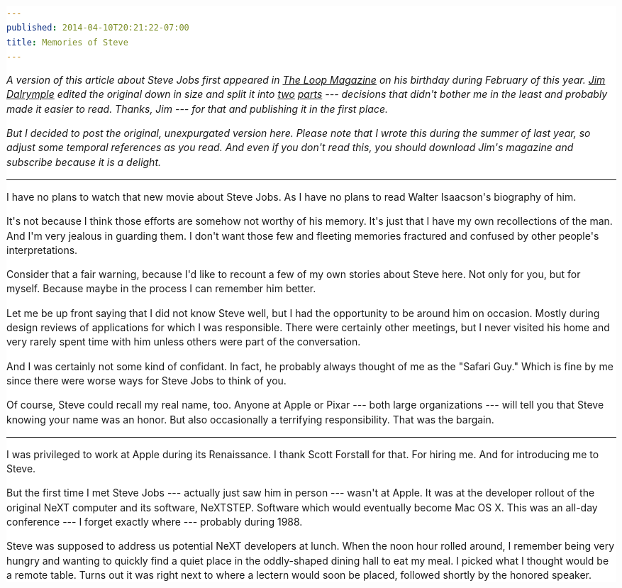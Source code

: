 ```yaml
---
published: 2014-04-10T20:21:22-07:00
title: Memories of Steve
---
```

_A version of this article about Steve Jobs first appeared in [The Loop Magazine](https://itunes.apple.com/ca/app/the-loop-magazine/id641340497) on his birthday during February of this year. [Jim Dalrymple](https://twitter.com/jdalrymple) edited the original down in size and split it into [two](http://pages.glidedata.com/the-loop-magazine/issue-22/memories-of-steve-part-1/) [parts](http://pages.glidedata.com/the-loop-magazine/issue-22/memories-of-steve-part-2/) --- decisions that didn't bother me in the least and probably made it easier to read. Thanks, Jim --- for that and publishing it in the first place._

_But I decided to post the original, unexpurgated version here. Please note that I wrote this during the summer of last year, so adjust some temporal references as you read. And even if you don't read this, you should download Jim's magazine and subscribe because it is a delight._

* * *

I have no plans to watch that new movie about Steve Jobs. As I have no plans to read Walter Isaacson's biography of him.

It's not because I think those efforts are somehow not worthy of his memory. It's just that I have my own recollections of the man. And I'm very jealous in guarding them. I don't want those few and fleeting memories fractured and confused by other people's interpretations.

Consider that a fair warning, because I'd like to recount a few of my own stories about Steve here. Not only for you, but for myself. Because maybe in the process I can remember him better.

Let me be up front saying that I did not know Steve well, but I had the opportunity to be around him on occasion. Mostly during design reviews of applications for which I was responsible. There were certainly other meetings, but I never visited his home and very rarely spent time with him unless others were part of the conversation.

And I was certainly not some kind of confidant. In fact, he probably always thought of me as the "Safari Guy." Which is fine by me since there were worse ways for Steve Jobs to think of you.

Of course, Steve could recall my real name, too. Anyone at Apple or Pixar --- both large organizations --- will tell you that Steve knowing your name was an honor. But also occasionally a terrifying responsibility. That was the bargain.

* * *

I was privileged to work at Apple during its Renaissance. I thank Scott Forstall for that. For hiring me. And for introducing me to Steve.

But the first time I met Steve Jobs --- actually just saw him in person --- wasn't at Apple. It was at the developer rollout of the original NeXT computer and its software, NeXTSTEP. Software which would eventually become Mac OS X. This was an all-day conference --- I forget exactly where --- probably during 1988.

Steve was supposed to address us potential NeXT developers at lunch. When the noon hour rolled around, I remember being very hungry and wanting to quickly find a quiet place in the oddly-shaped dining hall to eat my meal. I picked what I thought would be a remote table. Turns out it was right next to where a lectern would soon be placed, followed shortly by the honored speaker.
